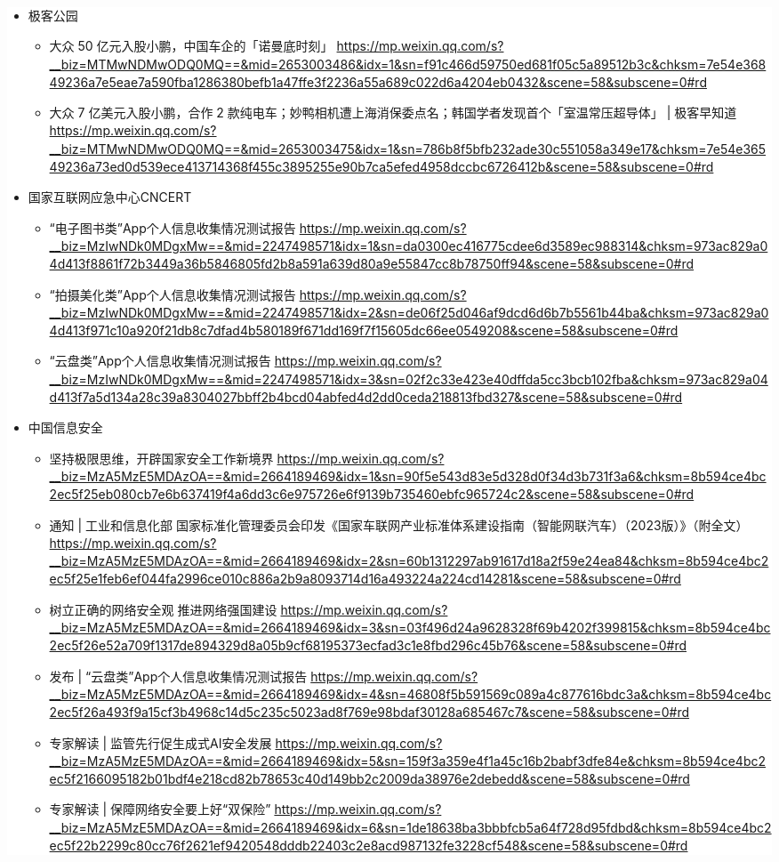 - 极客公园
  - 大众 50 亿元入股小鹏，中国车企的「诺曼底时刻」
https://mp.weixin.qq.com/s?__biz=MTMwNDMwODQ0MQ==&mid=2653003486&idx=1&sn=f91c466d59750ed681f05c5a89512b3c&chksm=7e54e36849236a7e5eae7a590fba1286380befb1a47ffe3f2236a55a689c022d6a4204eb0432&scene=58&subscene=0#rd

  - 大众 7 亿美元入股小鹏，合作 2 款纯电车；妙鸭相机遭上海消保委点名；韩国学者发现首个「室温常压超导体」 | 极客早知道
https://mp.weixin.qq.com/s?__biz=MTMwNDMwODQ0MQ==&mid=2653003475&idx=1&sn=786b8f5bfb232ade30c551058a349e17&chksm=7e54e36549236a73ed0d539ece413714368f455c3895255e90b7ca5efed4958dccbc6726412b&scene=58&subscene=0#rd

- 国家互联网应急中心CNCERT
  - “电子图书类”App个人信息收集情况测试报告
https://mp.weixin.qq.com/s?__biz=MzIwNDk0MDgxMw==&mid=2247498571&idx=1&sn=da0300ec416775cdee6d3589ec988314&chksm=973ac829a04d413f8861f72b3449a36b5846805fd2b8a591a639d80a9e55847cc8b78750ff94&scene=58&subscene=0#rd

  - “拍摄美化类”App个人信息收集情况测试报告
https://mp.weixin.qq.com/s?__biz=MzIwNDk0MDgxMw==&mid=2247498571&idx=2&sn=de06f25d046af9dcd6d6b7b5561b44ba&chksm=973ac829a04d413f971c10a920f21db8c7dfad4b580189f671dd169f7f15605dc66ee0549208&scene=58&subscene=0#rd

  - “云盘类”App个人信息收集情况测试报告
https://mp.weixin.qq.com/s?__biz=MzIwNDk0MDgxMw==&mid=2247498571&idx=3&sn=02f2c33e423e40dffda5cc3bcb102fba&chksm=973ac829a04d413f7a5d134a28c39a8304027bbff2b4bcd04abfed4d2dd0ceda218813fbd327&scene=58&subscene=0#rd

- 中国信息安全
  - 坚持极限思维，开辟国家安全工作新境界
https://mp.weixin.qq.com/s?__biz=MzA5MzE5MDAzOA==&mid=2664189469&idx=1&sn=90f5e543d83e5d328d0f34d3b731f3a6&chksm=8b594ce4bc2ec5f25eb080cb7e6b637419f4a6dd3c6e975726e6f9139b735460ebfc965724c2&scene=58&subscene=0#rd

  - 通知 | 工业和信息化部 国家标准化管理委员会印发《国家车联网产业标准体系建设指南（智能网联汽车）（2023版）》（附全文）
https://mp.weixin.qq.com/s?__biz=MzA5MzE5MDAzOA==&mid=2664189469&idx=2&sn=60b1312297ab91617d18a2f59e24ea84&chksm=8b594ce4bc2ec5f25e1feb6ef044fa2996ce010c886a2b9a8093714d16a493224a224cd14281&scene=58&subscene=0#rd

  - 树立正确的网络安全观 推进网络强国建设
https://mp.weixin.qq.com/s?__biz=MzA5MzE5MDAzOA==&mid=2664189469&idx=3&sn=03f496d24a9628328f69b4202f399815&chksm=8b594ce4bc2ec5f26e52a709f1317de894329d8a05b9cf68195373ecfad3c1e8fbd296c45b76&scene=58&subscene=0#rd

  - 发布 | “云盘类”App个人信息收集情况测试报告
https://mp.weixin.qq.com/s?__biz=MzA5MzE5MDAzOA==&mid=2664189469&idx=4&sn=46808f5b591569c089a4c877616bdc3a&chksm=8b594ce4bc2ec5f26a493f9a15cf3b4968c14d5c235c5023ad8f769e98bdaf30128a685467c7&scene=58&subscene=0#rd

  - 专家解读 | 监管先行促生成式AI安全发展
https://mp.weixin.qq.com/s?__biz=MzA5MzE5MDAzOA==&mid=2664189469&idx=5&sn=159f3a359e4f1a45c16b2babf3dfe84e&chksm=8b594ce4bc2ec5f2166095182b01bdf4e218cd82b78653c40d149bb2c2009da38976e2debedd&scene=58&subscene=0#rd

  - 专家解读 | 保障网络安全要上好“双保险”
https://mp.weixin.qq.com/s?__biz=MzA5MzE5MDAzOA==&mid=2664189469&idx=6&sn=1de18638ba3bbbfcb5a64f728d95fdbd&chksm=8b594ce4bc2ec5f22b2299c80cc76f2621ef9420548dddb22403c2e8acd987132fe3228cf548&scene=58&subscene=0#rd

